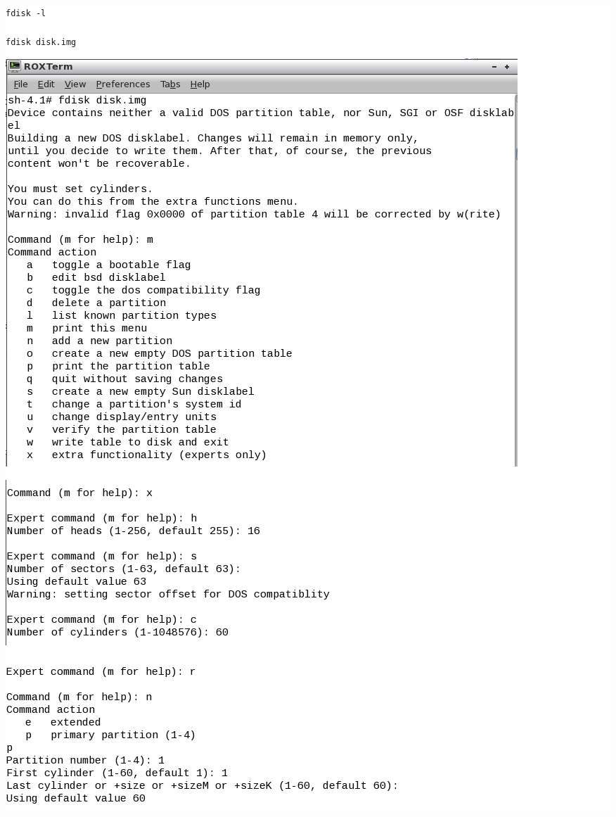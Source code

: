     fdisk -l 
    
    fdisk disk.img

![alt text](./image/Lab3/03.png)

![alt text](./image/Lab3/04.png)

![alt text](./image/Lab3/05.png)
